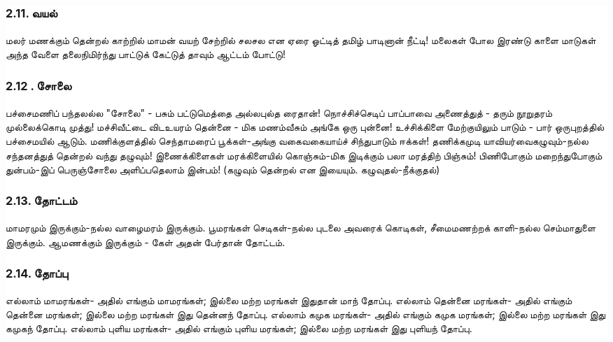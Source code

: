 
### 2.11. வயல்

மலர் மணக்கும் தென்றல் காற்றில்
மாமன் வயற் சேற்றில்
சலசல என ஏரை ஓட்டித்
தமிழ் பாடினான் நீட்டி!
மலைகள் போல இரண்டு காளை
மாடுகள் அந்த வேளை
தலைநிமிர்ந்து பாட்டுக் கேட்டுத்
தாவும் ஆட்டம் போட்டு!

### 2.12 . சோலை

பச்சைமணிப் பந்தலல்ல "சோலை" - பசும்
பட்டுமெத்தை அல்லபுல்த ரைதான்!
நொச்சிச்செடிப் பாப்பாவை அணைத்துத் - தரும்
நூறுதரம் முல்லைக்கொடி முத்து!
மச்சிவீட்டை விடஉயரம் தென்னை - மிக
மணம்வீசும் அங்கே ஒரு புன்னை!
உச்சிக்கிளை மேற்குயிலும் பாடும் - பார்
ஒருபுறத்தில் பச்சைமயில் ஆடும்.
மணிக்குளத்தில் செந்தாமரைப் பூக்கள்-அங்கு
வகைவகையாய்ச் சிந்துபாடும் ஈக்கள்!
தணிக்கமுடி யாவியர்வைகழுவும்-நல்ல
சந்தனத்துத் தென்றல் வந்து தழுவும்!
இணைக்கிளைகள் மரக்கிளையில் கொஞ்சும்-மிக
இடிக்கும் பலா மரத்திற் பிஞ்சும்!
பிணிபோகும் மறைந்துபோகும் துன்பம்-இப்
பெருஞ்சோலை அளிப்பதெலாம் இன்பம்!
(கழுவும் தென்றல் என இயையும்.
கழுவுதல்-நீக்குதல்)

### 2.13. தோட்டம்

மாமரமும் இருக்கும்-நல்ல
வாழைமரம் இருக்கும்.
பூமரங்கள் செடிகள்-நல்ல
புடலை அவரைக் கொடிகள்,
சீமைமணற்றக் காளி-நல்ல
செம்மாதுளை இருக்கும்.
ஆமணக்கும் இருக்கும் - கேள்
அதன் பேர்தான் தோட்டம்.

### 2.14. தோப்பு

எல்லாம் மாமரங்கள்- அதில்
எங்கும் மாமரங்கள்;
இல்லை மற்ற மரங்கள்
இதுதான் மாந் தோப்பு.
எல்லாம் தென்னை மரங்கள்- அதில்
எங்கும் தென்னை மரங்கள்;
இல்லை மற்ற மரங்கள்
இது தென்னந் தோப்பு.
எல்லாம் கமுக மரங்கள்- அதில்
எங்கும் கமுக மரங்கள்;
இல்லை மற்ற மரங்கள்
இது கமுகந் தோப்பு.
எல்லாம் புளிய மரங்கள்- அதில்
எங்கும் புளிய மரங்கள்;
இல்லை மற்ற மரங்கள்
இது புளியந் தோப்பு.
